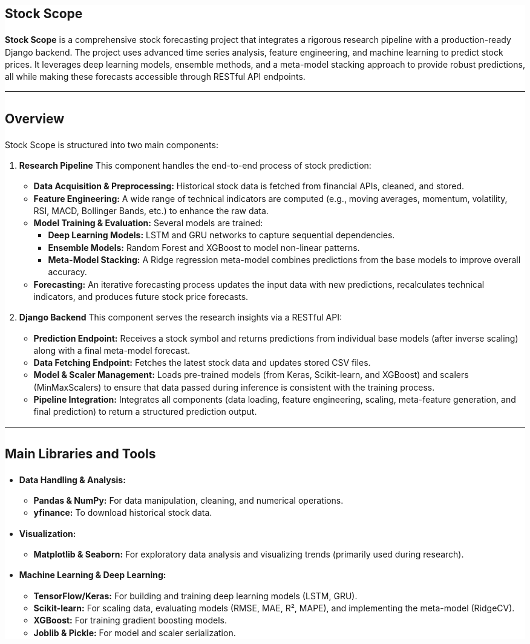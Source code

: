 ## Stock Scope

**Stock Scope** is a comprehensive stock forecasting project that integrates a rigorous research pipeline with a production-ready Django backend. The project uses advanced time series analysis, feature engineering, and machine learning to predict stock prices. It leverages deep learning models, ensemble methods, and a meta-model stacking approach to provide robust predictions, all while making these forecasts accessible through RESTful API endpoints.

---

## Overview

Stock Scope is structured into two main components:

1. **Research Pipeline**
   This component handles the end-to-end process of stock prediction:
   - **Data Acquisition & Preprocessing:** Historical stock data is fetched from financial APIs, cleaned, and stored.
   - **Feature Engineering:** A wide range of technical indicators are computed (e.g., moving averages, momentum, volatility, RSI, MACD, Bollinger Bands, etc.) to enhance the raw data.
   - **Model Training & Evaluation:** Several models are trained:
     - **Deep Learning Models:** LSTM and GRU networks to capture sequential dependencies.
     - **Ensemble Models:** Random Forest and XGBoost to model non-linear patterns.
     - **Meta-Model Stacking:** A Ridge regression meta-model combines predictions from the base models to improve overall accuracy.
   - **Forecasting:** An iterative forecasting process updates the input data with new predictions, recalculates technical indicators, and produces future stock price forecasts.

2. **Django Backend**
   This component serves the research insights via a RESTful API:
   - **Prediction Endpoint:** Receives a stock symbol and returns predictions from individual base models (after inverse scaling) along with a final meta-model forecast.
   - **Data Fetching Endpoint:** Fetches the latest stock data and updates stored CSV files.
   - **Model & Scaler Management:** Loads pre-trained models (from Keras, Scikit-learn, and XGBoost) and scalers (MinMaxScalers) to ensure that data passed during inference is consistent with the training process.
   - **Pipeline Integration:** Integrates all components (data loading, feature engineering, scaling, meta-feature generation, and final prediction) to return a structured prediction output.

---

## Main Libraries and Tools

- **Data Handling & Analysis:**
  - **Pandas & NumPy:** For data manipulation, cleaning, and numerical operations.
  - **yfinance:** To download historical stock data.

- **Visualization:**
  - **Matplotlib & Seaborn:** For exploratory data analysis and visualizing trends (primarily used during research).

- **Machine Learning & Deep Learning:**
  - **TensorFlow/Keras:** For building and training deep learning models (LSTM, GRU).
  - **Scikit-learn:** For scaling data, evaluating models (RMSE, MAE, R², MAPE), and implementing the meta-model (RidgeCV).
  - **XGBoost:** For training gradient boosting models.
  - **Joblib & Pickle:** For model and scaler serialization.

